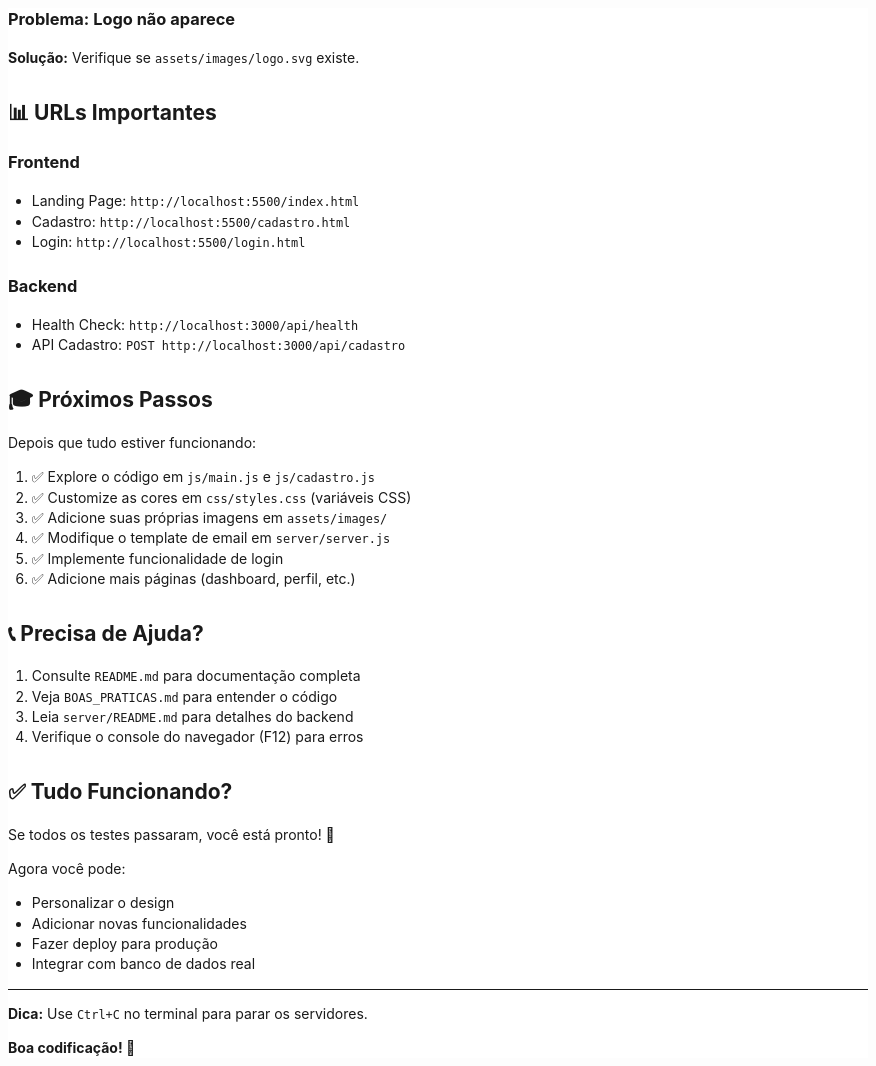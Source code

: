 ### Problema: Logo não aparece
**Solução:** Verifique se `assets/images/logo.svg` existe.

## 📊 URLs Importantes

### Frontend
- Landing Page: `http://localhost:5500/index.html`
- Cadastro: `http://localhost:5500/cadastro.html`
- Login: `http://localhost:5500/login.html`

### Backend
- Health Check: `http://localhost:3000/api/health`
- API Cadastro: `POST http://localhost:3000/api/cadastro`

## 🎓 Próximos Passos

Depois que tudo estiver funcionando:

1. ✅ Explore o código em `js/main.js` e `js/cadastro.js`
2. ✅ Customize as cores em `css/styles.css` (variáveis CSS)
3. ✅ Adicione suas próprias imagens em `assets/images/`
4. ✅ Modifique o template de email em `server/server.js`
5. ✅ Implemente funcionalidade de login
6. ✅ Adicione mais páginas (dashboard, perfil, etc.)

## 📞 Precisa de Ajuda?

1. Consulte `README.md` para documentação completa
2. Veja `BOAS_PRATICAS.md` para entender o código
3. Leia `server/README.md` para detalhes do backend
4. Verifique o console do navegador (F12) para erros

## ✅ Tudo Funcionando?

Se todos os testes passaram, você está pronto! 🎉

Agora você pode:
- Personalizar o design
- Adicionar novas funcionalidades
- Fazer deploy para produção
- Integrar com banco de dados real

---

**Dica:** Use `Ctrl+C` no terminal para parar os servidores.

**Boa codificação! 🚀**

